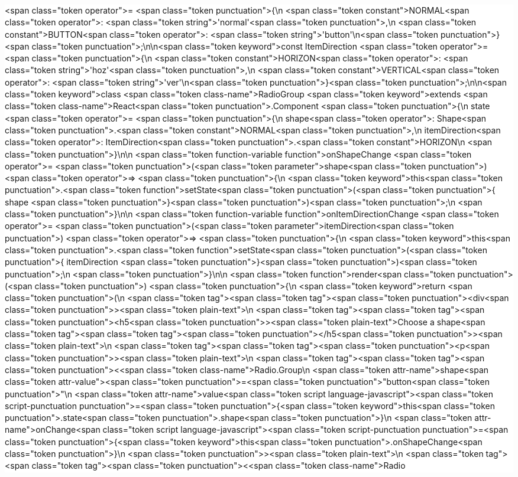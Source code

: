 <span class=\"token operator\">=</span> <span class=\"token punctuation\">{</span>\n    <span class=\"token constant\">NORMAL</span><span class=\"token operator\">:</span> <span class=\"token string\">'normal'</span><span class=\"token punctuation\">,</span>\n    <span class=\"token constant\">BUTTON</span><span class=\"token operator\">:</span> <span class=\"token string\">'button'</span>\n<span class=\"token punctuation\">}</span><span class=\"token punctuation\">;</span>\n\n<span class=\"token keyword\">const</span> ItemDirection <span class=\"token operator\">=</span> <span class=\"token punctuation\">{</span>\n    <span class=\"token constant\">HORIZON</span><span class=\"token operator\">:</span> <span class=\"token string\">'hoz'</span><span class=\"token punctuation\">,</span>\n    <span class=\"token constant\">VERTICAL</span><span class=\"token operator\">:</span> <span class=\"token string\">'ver'</span>\n<span class=\"token punctuation\">}</span><span class=\"token punctuation\">;</span>\n\n<span class=\"token keyword\">class</span> <span class=\"token class-name\">RadioGroup</span> <span class=\"token keyword\">extends</span> <span class=\"token class-name\">React<span class=\"token punctuation\">.</span>Component</span> <span class=\"token punctuation\">{</span>\n    state <span class=\"token operator\">=</span> <span class=\"token punctuation\">{</span>\n        shape<span class=\"token operator\">:</span> Shape<span class=\"token punctuation\">.</span><span class=\"token constant\">NORMAL</span><span class=\"token punctuation\">,</span>\n        itemDirection<span class=\"token operator\">:</span> ItemDirection<span class=\"token punctuation\">.</span><span class=\"token constant\">HORIZON</span>\n    <span class=\"token punctuation\">}</span>\n\n    <span class=\"token function-variable function\">onShapeChange</span> <span class=\"token operator\">=</span> <span class=\"token punctuation\">(</span><span class=\"token parameter\">shape</span><span class=\"token punctuation\">)</span> <span class=\"token operator\">=></span> <span class=\"token punctuation\">{</span>\n        <span class=\"token keyword\">this</span><span class=\"token punctuation\">.</span><span class=\"token function\">setState</span><span class=\"token punctuation\">(</span><span class=\"token punctuation\">{</span> shape <span class=\"token punctuation\">}</span><span class=\"token punctuation\">)</span><span class=\"token punctuation\">;</span>\n    <span class=\"token punctuation\">}</span>\n\n    <span class=\"token function-variable function\">onItemDirectionChange</span> <span class=\"token operator\">=</span> <span class=\"token punctuation\">(</span><span class=\"token parameter\">itemDirection</span><span class=\"token punctuation\">)</span> <span class=\"token operator\">=></span> <span class=\"token punctuation\">{</span>\n        <span class=\"token keyword\">this</span><span class=\"token punctuation\">.</span><span class=\"token function\">setState</span><span class=\"token punctuation\">(</span><span class=\"token punctuation\">{</span> itemDirection <span class=\"token punctuation\">}</span><span class=\"token punctuation\">)</span><span class=\"token punctuation\">;</span>\n    <span class=\"token punctuation\">}</span>\n\n    <span class=\"token function\">render</span><span class=\"token punctuation\">(</span><span class=\"token punctuation\">)</span> <span class=\"token punctuation\">{</span>\n        <span class=\"token keyword\">return</span> <span class=\"token punctuation\">(</span>\n            <span class=\"token tag\"><span class=\"token tag\"><span class=\"token punctuation\">&lt;</span>div</span><span class=\"token punctuation\">></span></span><span class=\"token plain-text\">\n                </span><span class=\"token tag\"><span class=\"token tag\"><span class=\"token punctuation\">&lt;</span>h5</span><span class=\"token punctuation\">></span></span><span class=\"token plain-text\">Choose a shape</span><span class=\"token tag\"><span class=\"token tag\"><span class=\"token punctuation\">&lt;/</span>h5</span><span class=\"token punctuation\">></span></span><span class=\"token plain-text\">\n                </span><span class=\"token tag\"><span class=\"token tag\"><span class=\"token punctuation\">&lt;</span>p</span><span class=\"token punctuation\">></span></span><span class=\"token plain-text\">\n                    </span><span class=\"token tag\"><span class=\"token tag\"><span class=\"token punctuation\">&lt;</span><span class=\"token class-name\">Radio.Group</span></span>\n                        <span class=\"token attr-name\">shape</span><span class=\"token attr-value\"><span class=\"token punctuation\">=</span><span class=\"token punctuation\">\"</span>button<span class=\"token punctuation\">\"</span></span>\n                        <span class=\"token attr-name\">value</span><span class=\"token script language-javascript\"><span class=\"token script-punctuation punctuation\">=</span><span class=\"token punctuation\">{</span><span class=\"token keyword\">this</span><span class=\"token punctuation\">.</span>state<span class=\"token punctuation\">.</span>shape<span class=\"token punctuation\">}</span></span>\n                        <span class=\"token attr-name\">onChange</span><span class=\"token script language-javascript\"><span class=\"token script-punctuation punctuation\">=</span><span class=\"token punctuation\">{</span><span class=\"token keyword\">this</span><span class=\"token punctuation\">.</span>onShapeChange<span class=\"token punctuation\">}</span></span>\n                    <span class=\"token punctuation\">></span></span><span class=\"token plain-text\">\n                        </span><span class=\"token tag\"><span class=\"token tag\"><span class=\"token punctuation\">&lt;</span><span class=\"token class-name\">Radio</span></span>